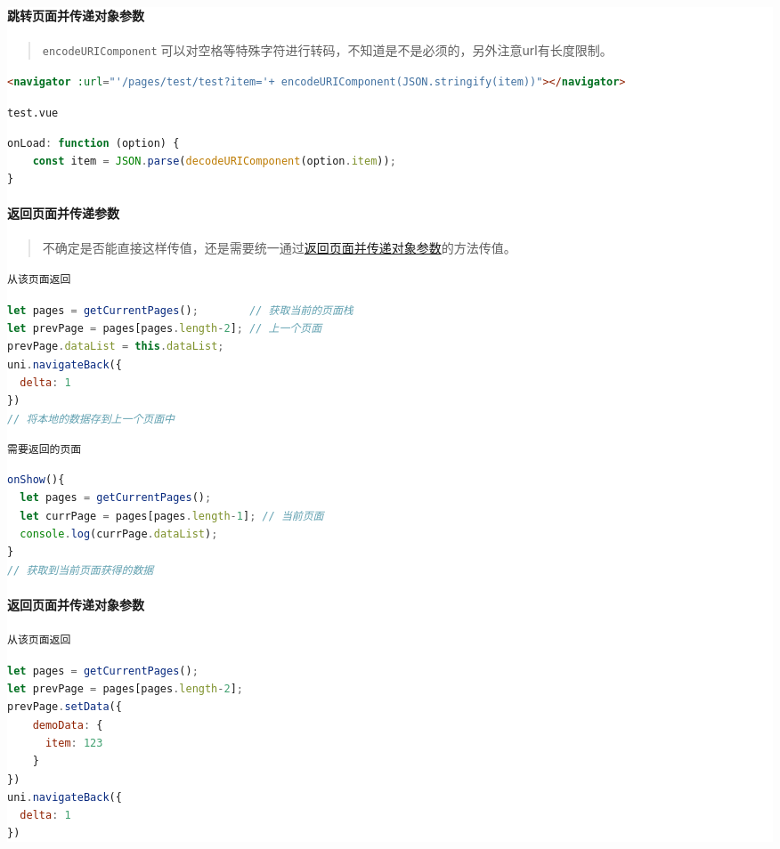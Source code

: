 #### 跳转页面并传递对象参数

> `encodeURIComponent` 可以对空格等特殊字符进行转码，不知道是不是必须的，另外注意url有长度限制。

```html
<navigator :url="'/pages/test/test?item='+ encodeURIComponent(JSON.stringify(item))"></navigator>
```

`test.vue`

```javascript
onLoad: function (option) {
    const item = JSON.parse(decodeURIComponent(option.item));
}
```





#### 返回页面并传递参数

> 不确定是否能直接这样传值，还是需要统一通过[返回页面并传递对象参数](#返回页面并传递对象参数)的方法传值。

`从该页面返回`

```javascript
let pages = getCurrentPages();        // 获取当前的页面栈
let prevPage = pages[pages.length-2]; // 上一个页面
prevPage.dataList = this.dataList;
uni.navigateBack({
  delta: 1
})
// 将本地的数据存到上一个页面中
```

`需要返回的页面`

```javascript
onShow(){
  let pages = getCurrentPages();
  let currPage = pages[pages.length-1]; // 当前页面
  console.log(currPage.dataList);
}
// 获取到当前页面获得的数据
```

#### 返回页面并传递对象参数

`从该页面返回`

```javascript
let pages = getCurrentPages();
let prevPage = pages[pages.length-2];
prevPage.setData({
    demoData: {
      item: 123
    }
})
uni.navigateBack({
  delta: 1
})
```
